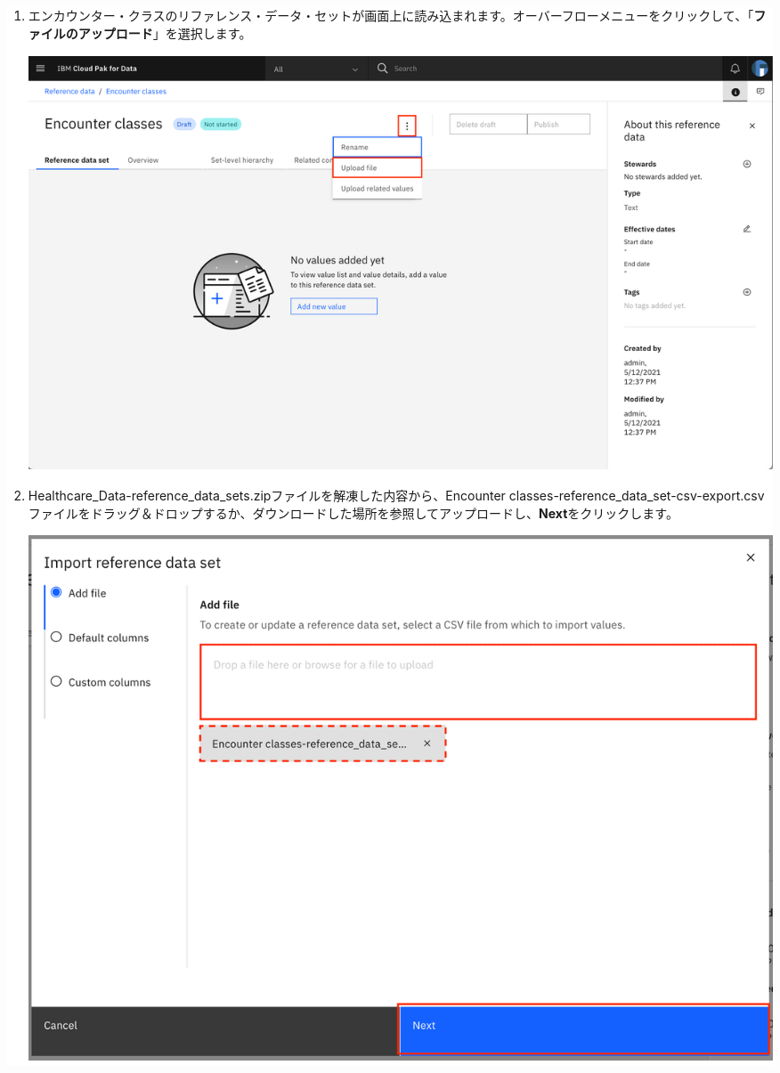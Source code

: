 1. エンカウンター・クラスのリファレンス・データ・セットが画面上に読み込まれます。オーバーフローメニューをクリックして、「**ファイルのアップロード**」を選択します。

    ![リファレンスデータ-エンカウンタークラス-アップロードファイル](images/dd-reference-data-encounter-classes-upload-file.png)

1. Healthcare_Data-reference_data_sets.zipファイルを解凍した内容から、Encounter classes-reference_data_set-csv-export.csvファイルをドラッグ＆ドロップするか、ダウンロードした場所を参照してアップロードし、**Next**をクリックします。

    ![リファレンスデータ-エンカウンタークラス-追加ファイル](images/dd-reference-data-encounter-classes-add-file.png)
